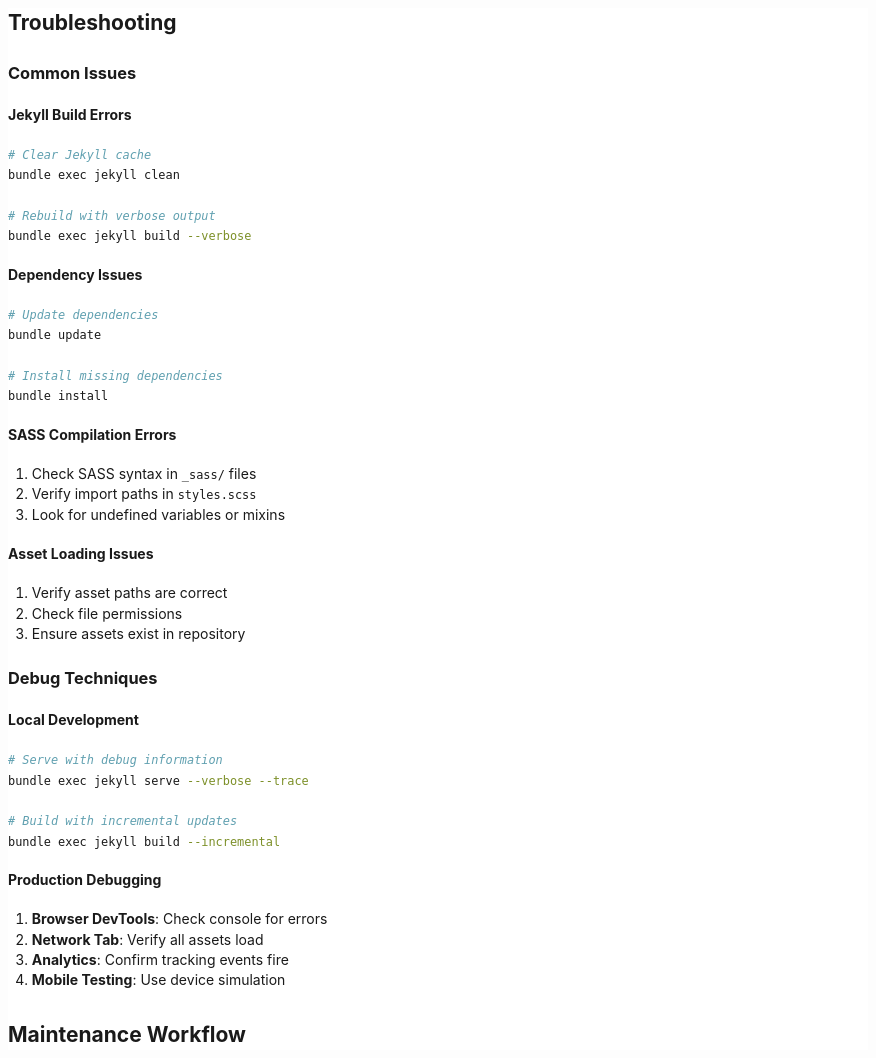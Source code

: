## Troubleshooting

### Common Issues

#### Jekyll Build Errors
```bash
# Clear Jekyll cache
bundle exec jekyll clean

# Rebuild with verbose output
bundle exec jekyll build --verbose
```

#### Dependency Issues
```bash
# Update dependencies
bundle update

# Install missing dependencies
bundle install
```

#### SASS Compilation Errors
1. Check SASS syntax in `_sass/` files
2. Verify import paths in `styles.scss`
3. Look for undefined variables or mixins

#### Asset Loading Issues
1. Verify asset paths are correct
2. Check file permissions
3. Ensure assets exist in repository

### Debug Techniques

#### Local Development
```bash
# Serve with debug information
bundle exec jekyll serve --verbose --trace

# Build with incremental updates
bundle exec jekyll build --incremental
```

#### Production Debugging
1. **Browser DevTools**: Check console for errors
2. **Network Tab**: Verify all assets load
3. **Analytics**: Confirm tracking events fire
4. **Mobile Testing**: Use device simulation

## Maintenance Workflow
